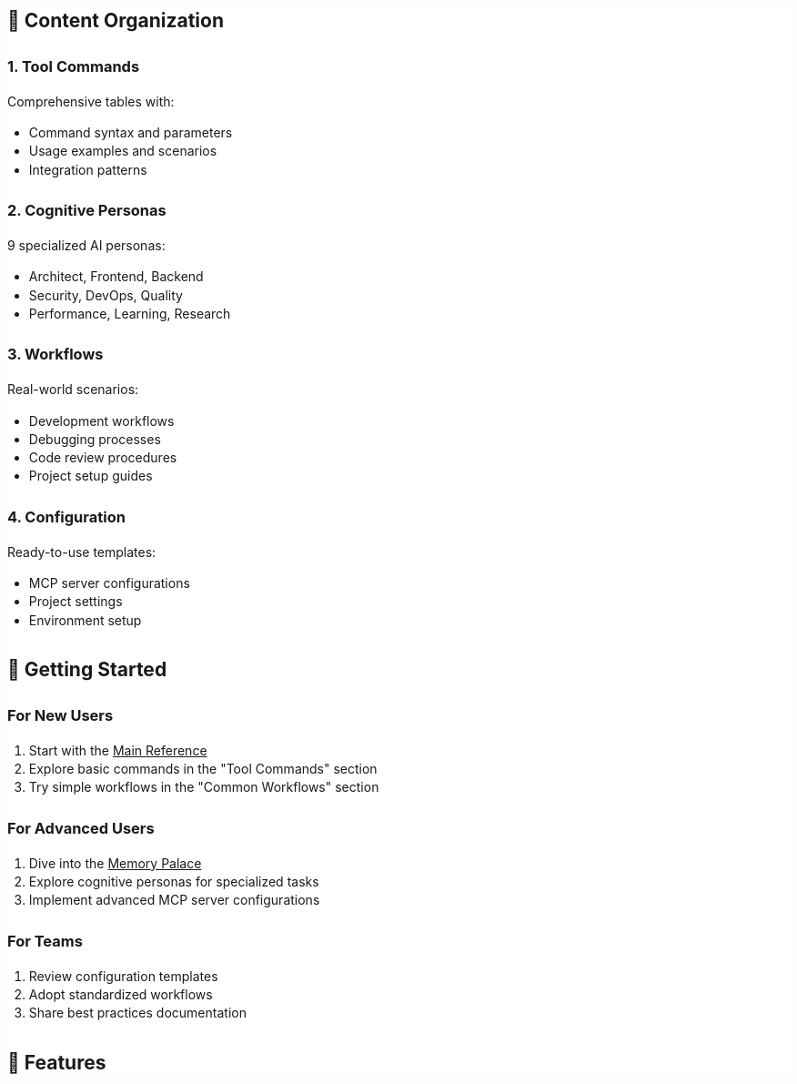 ## 📖 Content Organization

### 1. **Tool Commands**
Comprehensive tables with:
- Command syntax and parameters
- Usage examples and scenarios
- Integration patterns

### 2. **Cognitive Personas**
9 specialized AI personas:
- Architect, Frontend, Backend
- Security, DevOps, Quality
- Performance, Learning, Research

### 3. **Workflows**
Real-world scenarios:
- Development workflows
- Debugging processes
- Code review procedures
- Project setup guides

### 4. **Configuration**
Ready-to-use templates:
- MCP server configurations
- Project settings
- Environment setup

## 🚀 Getting Started

### For New Users
1. Start with the [Main Reference](https://aeulker.github.io/Claude-Code-Cheat-Sheet/)
2. Explore basic commands in the "Tool Commands" section
3. Try simple workflows in the "Common Workflows" section

### For Advanced Users
1. Dive into the [Memory Palace](https://aeulker.github.io/Claude-Code-Cheat-Sheet/claude-superclaude-complete-guide.html)
2. Explore cognitive personas for specialized tasks
3. Implement advanced MCP server configurations

### For Teams
1. Review configuration templates
2. Adopt standardized workflows
3. Share best practices documentation

## 🎨 Features
